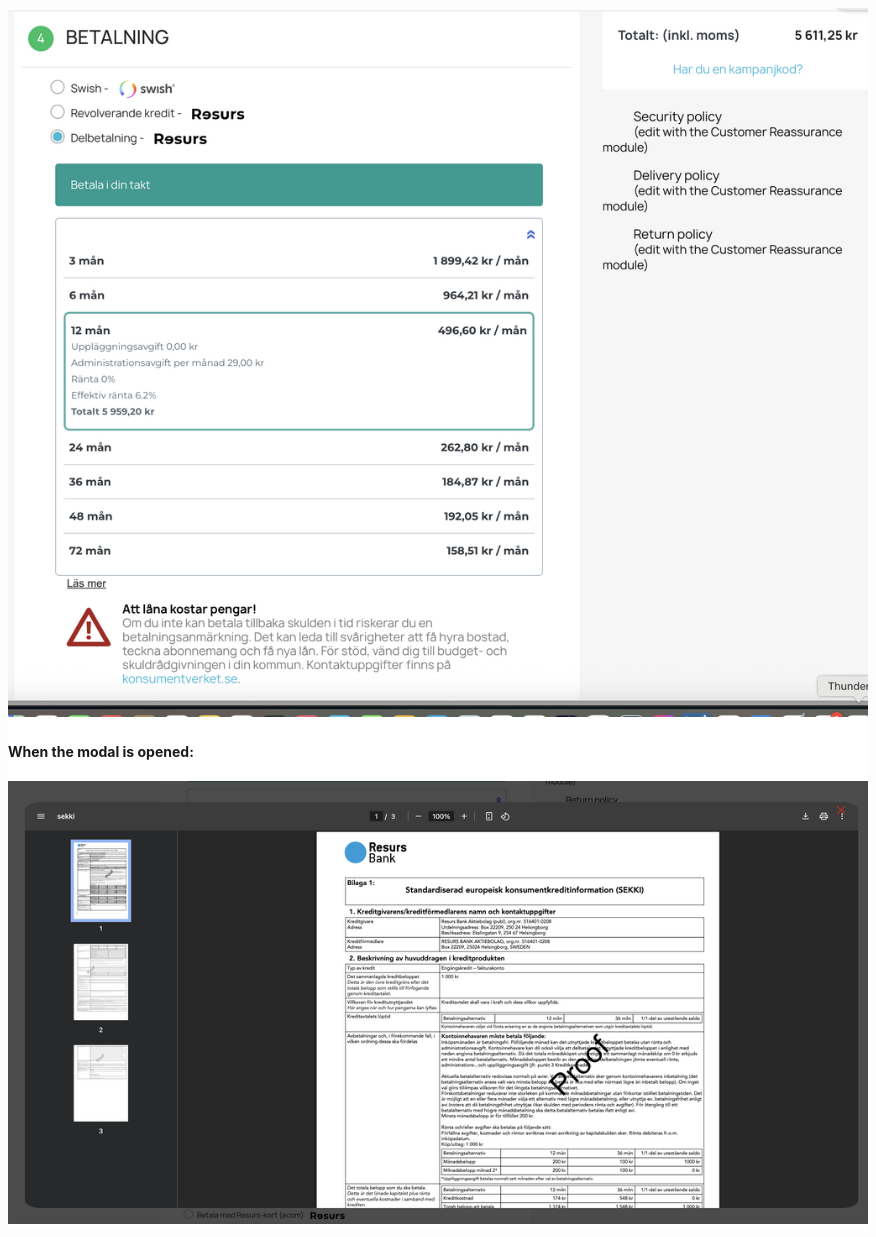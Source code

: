 ![](images/prestashop-checkout-partpayment.png)

#### When the modal is opened:

![](images/prestashop-ppw-modal-example.png)
